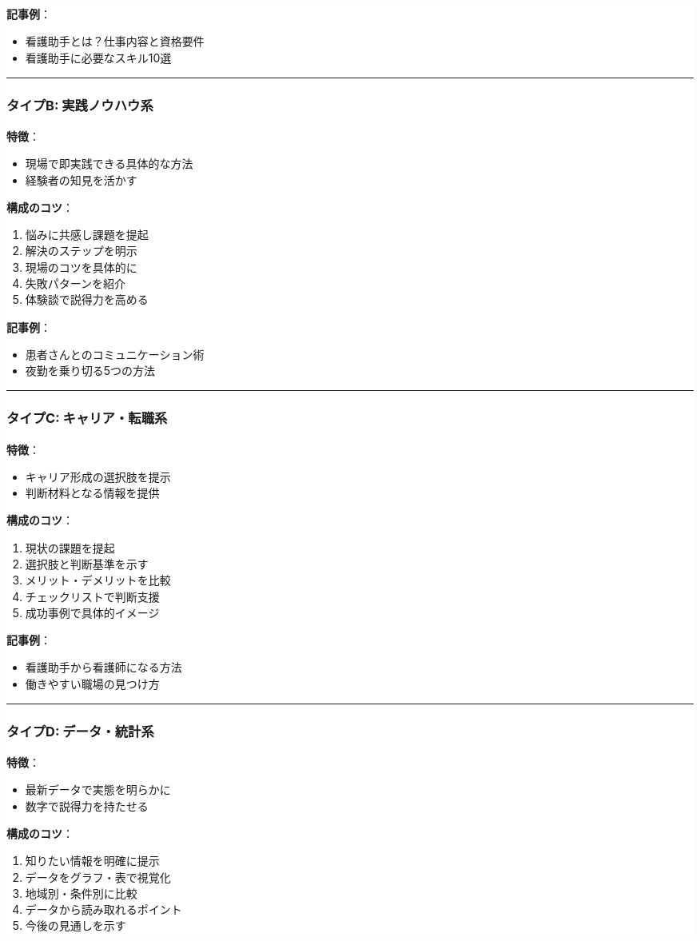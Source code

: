 **記事例**：
- 看護助手とは？仕事内容と資格要件
- 看護助手に必要なスキル10選

---

### タイプB: 実践ノウハウ系

**特徴**：
- 現場で即実践できる具体的な方法
- 経験者の知見を活かす

**構成のコツ**：
1. 悩みに共感し課題を提起
2. 解決のステップを明示
3. 現場のコツを具体的に
4. 失敗パターンを紹介
5. 体験談で説得力を高める

**記事例**：
- 患者さんとのコミュニケーション術
- 夜勤を乗り切る5つの方法

---

### タイプC: キャリア・転職系

**特徴**：
- キャリア形成の選択肢を提示
- 判断材料となる情報を提供

**構成のコツ**：
1. 現状の課題を提起
2. 選択肢と判断基準を示す
3. メリット・デメリットを比較
4. チェックリストで判断支援
5. 成功事例で具体的イメージ

**記事例**：
- 看護助手から看護師になる方法
- 働きやすい職場の見つけ方

---

### タイプD: データ・統計系

**特徴**：
- 最新データで実態を明らかに
- 数字で説得力を持たせる

**構成のコツ**：
1. 知りたい情報を明確に提示
2. データをグラフ・表で視覚化
3. 地域別・条件別に比較
4. データから読み取れるポイント
5. 今後の見通しを示す
